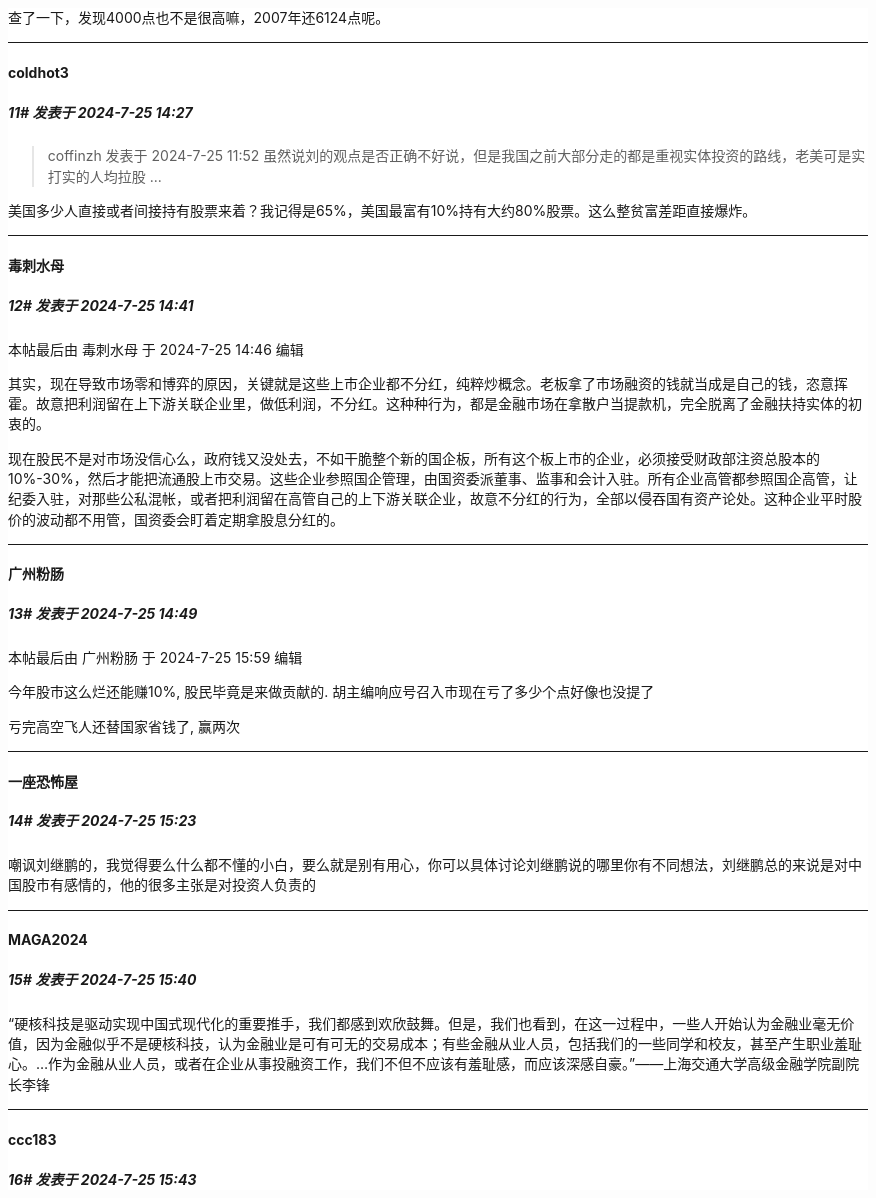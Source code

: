 查了一下，发现4000点也不是很高嘛，2007年还6124点呢。

*****

####  coldhot3  
##### 11#       发表于 2024-7-25 14:27

<blockquote>coffinzh 发表于 2024-7-25 11:52
虽然说刘的观点是否正确不好说，但是我国之前大部分走的都是重视实体投资的路线，老美可是实打实的人均拉股 ...</blockquote>
美国多少人直接或者间接持有股票来着？我记得是65%，美国最富有10%持有大约80%股票。这么整贫富差距直接爆炸。

*****

####  毒刺水母  
##### 12#       发表于 2024-7-25 14:41

 本帖最后由 毒刺水母 于 2024-7-25 14:46 编辑 

其实，现在导致市场零和博弈的原因，关键就是这些上市企业都不分红，纯粹炒概念。老板拿了市场融资的钱就当成是自己的钱，恣意挥霍。故意把利润留在上下游关联企业里，做低利润，不分红。这种种行为，都是金融市场在拿散户当提款机，完全脱离了金融扶持实体的初衷的。

现在股民不是对市场没信心么，政府钱又没处去，不如干脆整个新的国企板，所有这个板上市的企业，必须接受财政部注资总股本的10%-30%，然后才能把流通股上市交易。这些企业参照国企管理，由国资委派董事、监事和会计入驻。所有企业高管都参照国企高管，让纪委入驻，对那些公私混帐，或者把利润留在高管自己的上下游关联企业，故意不分红的行为，全部以侵吞国有资产论处。这种企业平时股价的波动都不用管，国资委会盯着定期拿股息分红的。

*****

####  广州粉肠  
##### 13#       发表于 2024-7-25 14:49

 本帖最后由 广州粉肠 于 2024-7-25 15:59 编辑 

今年股市这么烂还能赚10%, 股民毕竟是来做贡献的. 胡主编响应号召入市现在亏了多少个点好像也没提了

亏完高空飞人还替国家省钱了, 赢两次

*****

####  一座恐怖屋  
##### 14#       发表于 2024-7-25 15:23

嘲讽刘继鹏的，我觉得要么什么都不懂的小白，要么就是别有用心，你可以具体讨论刘继鹏说的哪里你有不同想法，刘继鹏总的来说是对中国股市有感情的，他的很多主张是对投资人负责的

*****

####  MAGA2024  
##### 15#       发表于 2024-7-25 15:40

“硬核科技是驱动实现中国式现代化的重要推手，我们都感到欢欣鼓舞。但是，我们也看到，在这一过程中，一些人开始认为金融业毫无价值，因为金融似乎不是硬核科技，认为金融业是可有可无的交易成本；有些金融从业人员，包括我们的一些同学和校友，甚至产生职业羞耻心。…作为金融从业人员，或者在企业从事投融资工作，我们不但不应该有羞耻感，而应该深感自豪。”——上海交通大学高级金融学院副院长李锋

*****

####  ccc183  
##### 16#       发表于 2024-7-25 15:43
